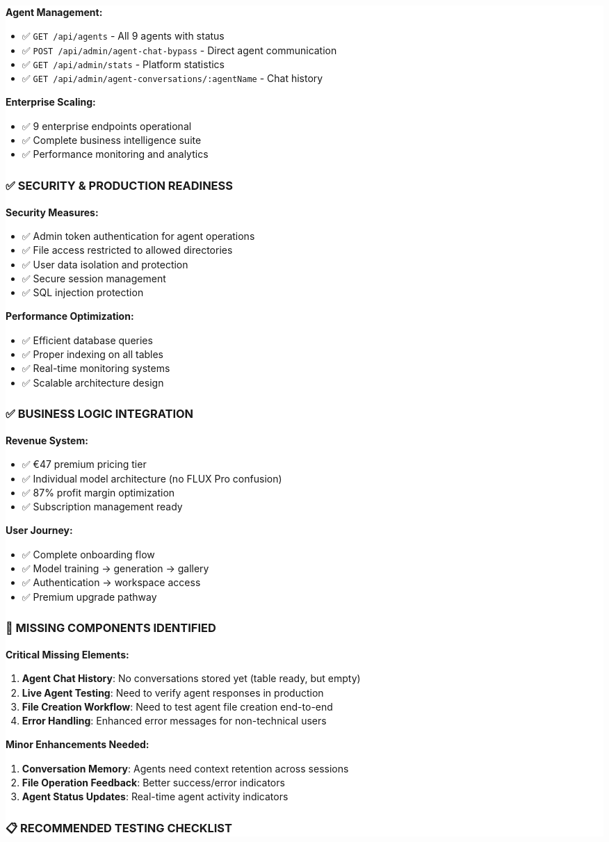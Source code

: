 **Agent Management:**
- ✅ `GET /api/agents` - All 9 agents with status
- ✅ `POST /api/admin/agent-chat-bypass` - Direct agent communication
- ✅ `GET /api/admin/stats` - Platform statistics
- ✅ `GET /api/admin/agent-conversations/:agentName` - Chat history

**Enterprise Scaling:**
- ✅ 9 enterprise endpoints operational
- ✅ Complete business intelligence suite
- ✅ Performance monitoring and analytics

### ✅ SECURITY & PRODUCTION READINESS

**Security Measures:**
- ✅ Admin token authentication for agent operations
- ✅ File access restricted to allowed directories
- ✅ User data isolation and protection
- ✅ Secure session management
- ✅ SQL injection protection

**Performance Optimization:**
- ✅ Efficient database queries
- ✅ Proper indexing on all tables
- ✅ Real-time monitoring systems
- ✅ Scalable architecture design

### ✅ BUSINESS LOGIC INTEGRATION

**Revenue System:**
- ✅ €47 premium pricing tier
- ✅ Individual model architecture (no FLUX Pro confusion)
- ✅ 87% profit margin optimization
- ✅ Subscription management ready

**User Journey:**
- ✅ Complete onboarding flow
- ✅ Model training → generation → gallery
- ✅ Authentication → workspace access
- ✅ Premium upgrade pathway

### 🚨 MISSING COMPONENTS IDENTIFIED

**Critical Missing Elements:**
1. **Agent Chat History**: No conversations stored yet (table ready, but empty)
2. **Live Agent Testing**: Need to verify agent responses in production
3. **File Creation Workflow**: Need to test agent file creation end-to-end
4. **Error Handling**: Enhanced error messages for non-technical users

**Minor Enhancements Needed:**
1. **Conversation Memory**: Agents need context retention across sessions
2. **File Operation Feedback**: Better success/error indicators
3. **Agent Status Updates**: Real-time agent activity indicators

### 📋 RECOMMENDED TESTING CHECKLIST
